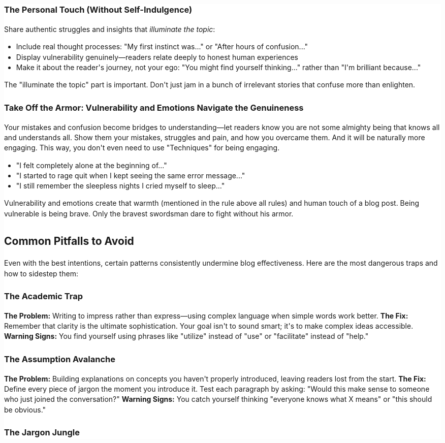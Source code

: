 ### The Personal Touch (Without Self-Indulgence)

Share authentic struggles and insights that *illuminate the topic*:

- Include real thought processes: "My first instinct was..." or "After hours of confusion..."
- Display vulnerability genuinely—readers relate deeply to honest human experiences
- Make it about the reader's journey, not your ego: "You might find yourself thinking..." rather than "I'm brilliant because..."

The "illuminate the topic" part is important. Don't just jam in a bunch of irrelevant stories that confuse more than enlighten.

### Take Off the Armor: Vulnerability and Emotions Navigate the Genuineness

Your mistakes and confusion become bridges to understanding—let readers know you are not some almighty being that knows all and understands all. Show them your mistakes, struggles and pain, and how you overcame them. And it will be naturally more engaging. This way, you don't even need to use "Techniques" for being engaging.

- "I felt completely alone at the beginning of..."
- "I started to rage quit when I kept seeing the same error message..."
- "I still remember the sleepless nights I cried myself to sleep..."

Vulnerability and emotions create that warmth (mentioned in the rule above all rules) and human touch of a blog post. Being vulnerable is being brave. Only the bravest swordsman dare to fight without his armor.

## Common Pitfalls to Avoid

Even with the best intentions, certain patterns consistently undermine blog effectiveness. Here are the most dangerous traps and how to sidestep them:

### The Academic Trap

**The Problem:** Writing to impress rather than express—using complex language when simple words work better.
**The Fix:** Remember that clarity is the ultimate sophistication. Your goal isn't to sound smart; it's to make complex ideas accessible.
**Warning Signs:** You find yourself using phrases like "utilize" instead of "use" or "facilitate" instead of "help."

### The Assumption Avalanche

**The Problem:** Building explanations on concepts you haven't properly introduced, leaving readers lost from the start.
**The Fix:** Define every piece of jargon the moment you introduce it. Test each paragraph by asking: "Would this make sense to someone who just joined the conversation?"
**Warning Signs:** You catch yourself thinking "everyone knows what X means" or "this should be obvious."

### The Jargon Jungle
